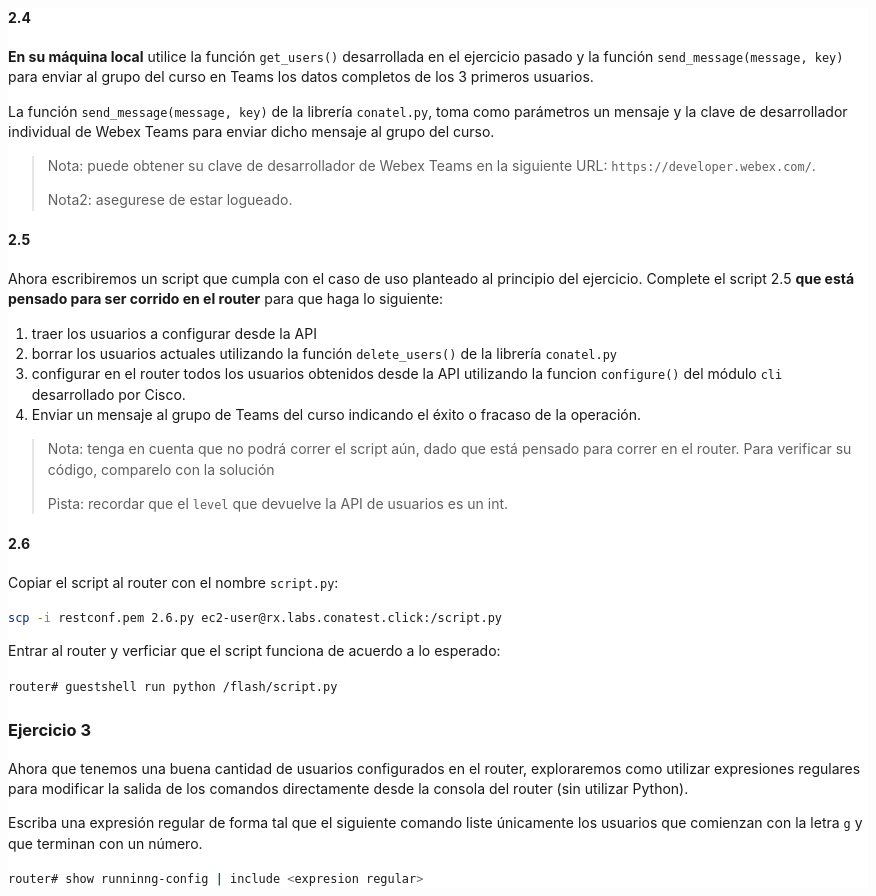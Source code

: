 #### 2.4

**En su máquina local** utilice la función `get_users()` desarrollada en el ejercicio pasado y la función `send_message(message, key)` para enviar al grupo del curso en Teams los datos completos de los 3 primeros usuarios.

La función `send_message(message, key)`  de la librería `conatel.py`, toma como parámetros un mensaje y la clave de desarrollador individual de Webex Teams para enviar dicho mensaje al grupo del curso.

> Nota: puede obtener su clave de desarrollador de Webex Teams en la siguiente URL: 
> `https://developer.webex.com/`.
>
> Nota2: asegurese de estar logueado.

#### 2.5

Ahora escribiremos un script que cumpla con el caso de uso planteado al principio del ejercicio.
Complete el script 2.5 **que está pensado para ser corrido en el router** para que haga lo siguiente:

1) traer los usuarios a configurar desde la API
2) borrar los usuarios actuales utilizando la función `delete_users()` de la librería `conatel.py`
3) configurar en el router todos los usuarios obtenidos desde la API utilizando la funcion `configure()` del módulo `cli` desarrollado por Cisco.
4) Enviar un mensaje al grupo de Teams del curso indicando el éxito o fracaso de la operación.

> Nota: tenga en cuenta que no podrá correr el script aún, dado que está pensado para correr en el router. Para verificar su código, comparelo con la solución
>
> Pista: recordar que el `level` que devuelve la API de usuarios es un int.

#### 2.6

Copiar el script al router con el nombre `script.py`:

``` bash
scp -i restconf.pem 2.6.py ec2-user@rx.labs.conatest.click:/script.py
```

Entrar al router y verficiar que el script funciona de acuerdo a lo esperado:

``` bash
router# guestshell run python /flash/script.py
```

### Ejercicio 3

Ahora que tenemos una buena cantidad de usuarios configurados en el router, exploraremos  como utilizar expresiones regulares para modificar la salida de los comandos directamente desde la consola del router (sin utilizar Python).

Escriba una expresión regular de forma tal que el siguiente comando liste únicamente los usuarios que comienzan con la letra `g` y que terminan con un número.

````bash
router# show runninng-config | include <expresion regular>
````
